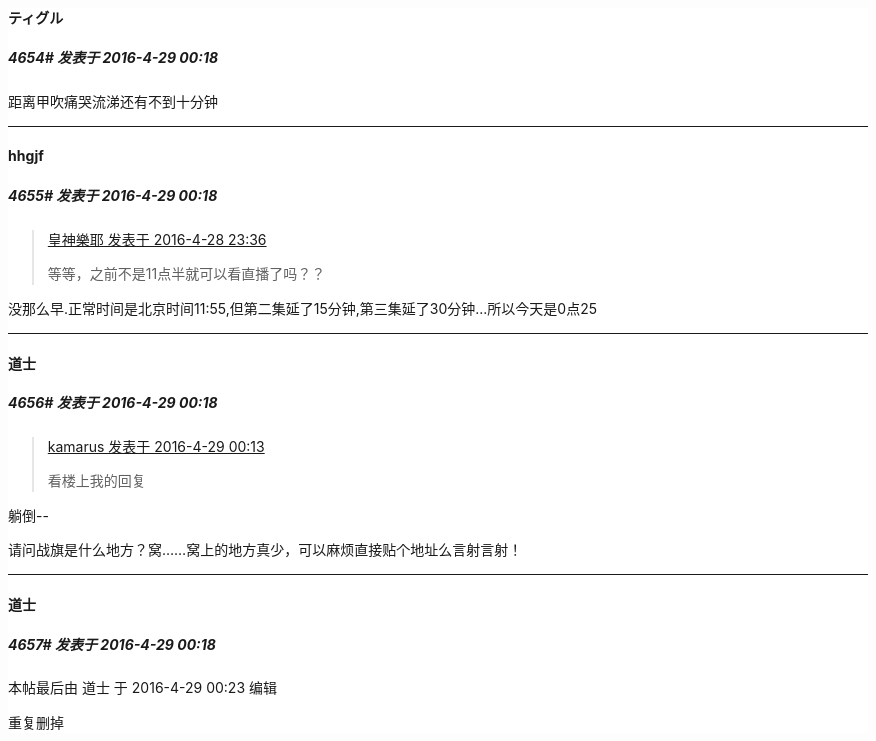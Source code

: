 ####  ティグル  
##### 4654#       发表于 2016-4-29 00:18




距离甲吹痛哭流涕还有不到十分钟







*****

####  hhgjf  
##### 4655#       发表于 2016-4-29 00:18



<blockquote><a href="httphttps://bbs.saraba1st.com/2b/forum.php?mod=redirect&amp;goto=findpost&amp;pid=32283791&amp;ptid=1180903" target="_blank">皇神樂耶 发表于 2016-4-28 23:36</a>

等等，之前不是11点半就可以看直播了吗？？</blockquote>
没那么早.正常时间是北京时间11:55,但第二集延了15分钟,第三集延了30分钟...所以今天是0点25







*****

####  道士  
##### 4656#       发表于 2016-4-29 00:18



<blockquote><a href="httphttps://bbs.saraba1st.com/2b/forum.php?mod=redirect&amp;goto=findpost&amp;pid=32284093&amp;ptid=1180903" target="_blank">kamarus 发表于 2016-4-29 00:13</a>

看楼上我的回复</blockquote>
躺倒--

请问战旗是什么地方？窝……窝上的地方真少，可以麻烦直接贴个地址么言射言射！







*****

####  道士  
##### 4657#       发表于 2016-4-29 00:18



 本帖最后由 道士 于 2016-4-29 00:23 编辑 

重复删掉


